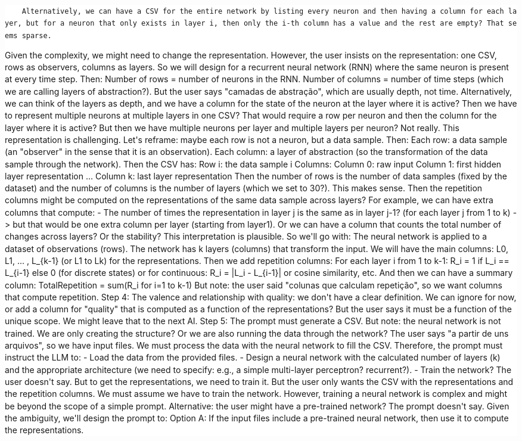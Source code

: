         Alternatively, we can have a CSV for the entire network by listing every neuron and then having a column for each layer, but for a neuron that only exists in layer i, then only the i-th column has a value and the rest are empty? That seems sparse.
   Given the complexity, we might need to change the representation.
   However, the user insists on the representation: one CSV, rows as observers, columns as layers.
   So we will design for a recurrent neural network (RNN) where the same neuron is present at every time step. Then:
        Number of rows = number of neurons in the RNN.
        Number of columns = number of time steps (which we are calling layers of abstraction?).
   But the user says "camadas de abstração", which are usually depth, not time.
   Alternatively, we can think of the layers as depth, and we have a column for the state of the neuron at the layer where it is active? Then we have to represent multiple neurons at multiple layers in one CSV? That would require a row per neuron and then the column for the layer where it is active? But then we have multiple neurons per layer and multiple layers per neuron? Not really.
   This representation is challenging.
   Let's reframe: maybe each row is not a neuron, but a data sample. Then:
        Each row: a data sample (an "observer" in the sense that it is an observation).
        Each column: a layer of abstraction (so the transformation of the data sample through the network).
        Then the CSV has:
            Row i: the data sample i
            Columns: 
                Column 0: raw input
                Column 1: first hidden layer representation
                ...
                Column k: last layer representation
        Then the number of rows is the number of data samples (fixed by the dataset) and the number of columns is the number of layers (which we set to 30?).
        This makes sense. Then the repetition columns might be computed on the representations of the same data sample across layers? For example, we can have extra columns that compute:
            - The number of times the representation in layer j is the same as in layer j-1? (for each layer j from 1 to k) -> but that would be one extra column per layer (starting from layer1).
        Or we can have a column that counts the total number of changes across layers? Or the stability?
   This interpretation is plausible.
   So we'll go with:
        The neural network is applied to a dataset of observations (rows).
        The network has k layers (columns) that transform the input.
        We will have the main columns: L0, L1, ... , L_{k-1} (or L1 to Lk) for the representations.
        Then we add repetition columns:
            For each layer i from 1 to k-1:
                R_i = 1 if L_i == L_{i-1} else 0   (for discrete states)
                or for continuous: R_i = |L_i - L_{i-1}| or cosine similarity, etc.
            And then we can have a summary column: TotalRepetition = sum(R_i for i=1 to k-1)
        But note: the user said "colunas que calculam repetição", so we want columns that compute repetition.
   Step 4: The valence and relationship with quality: we don't have a clear definition. We can ignore for now, or add a column for "quality" that is computed as a function of the representations? But the user says it must be a function of the unique scope.
   We might leave that to the next AI.
   Step 5: The prompt must generate a CSV. But note: the neural network is not trained. We are only creating the structure? Or we are also running the data through the network? The user says "a partir de uns arquivos", so we have input files. We must process the data with the neural network to fill the CSV.
   Therefore, the prompt must instruct the LLM to:
        - Load the data from the provided files.
        - Design a neural network with the calculated number of layers (k) and the appropriate architecture (we need to specify: e.g., a simple multi-layer perceptron? recurrent?).
        - Train the network? The user doesn't say. But to get the representations, we need to train it.
        But the user only wants the CSV with the representations and the repetition columns.
        We must assume we have to train the network.
   However, training a neural network is complex and might be beyond the scope of a simple prompt.
   Alternative: the user might have a pre-trained network? The prompt doesn't say.
   Given the ambiguity, we'll design the prompt to:
        Option A: If the input files include a pre-trained neural network, then use it to compute the representations.